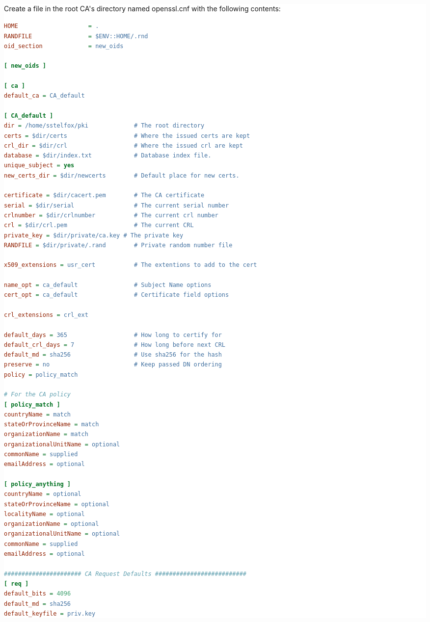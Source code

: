 Create a file in the root CA's directory named openssl.cnf with the following
contents:

```ini
HOME                    = .
RANDFILE                = $ENV::HOME/.rnd
oid_section             = new_oids

[ new_oids ]

[ ca ]
default_ca = CA_default

[ CA_default ]
dir = /home/sstelfox/pki             # The root directory
certs = $dir/certs                   # Where the issued certs are kept
crl_dir = $dir/crl                   # Where the issued crl are kept
database = $dir/index.txt            # Database index file.
unique_subject = yes
new_certs_dir = $dir/newcerts        # Default place for new certs.

certificate = $dir/cacert.pem        # The CA certificate
serial = $dir/serial                 # The current serial number
crlnumber = $dir/crlnumber           # The current crl number
crl = $dir/crl.pem                   # The current CRL
private_key = $dir/private/ca.key # The private key
RANDFILE = $dir/private/.rand        # Private random number file

x509_extensions = usr_cert           # The extentions to add to the cert

name_opt = ca_default                # Subject Name options
cert_opt = ca_default                # Certificate field options

crl_extensions = crl_ext

default_days = 365                   # How long to certify for
default_crl_days = 7                 # How long before next CRL
default_md = sha256                  # Use sha256 for the hash
preserve = no                        # Keep passed DN ordering
policy = policy_match

# For the CA policy
[ policy_match ]
countryName = match
stateOrProvinceName = match
organizationName = match
organizationalUnitName = optional
commonName = supplied
emailAddress = optional

[ policy_anything ]
countryName = optional
stateOrProvinceName = optional
localityName = optional
organizationName = optional
organizationalUnitName = optional
commonName = supplied
emailAddress = optional

###################### CA Request Defaults ##########################
[ req ]
default_bits = 4096
default_md = sha256
default_keyfile = priv.key
```